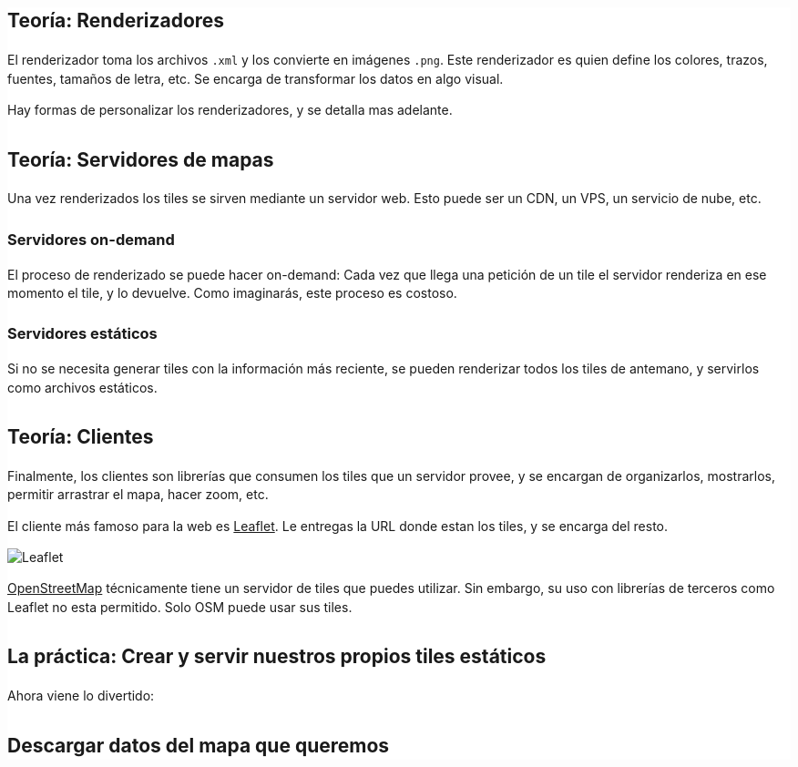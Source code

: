 
## Teoría: Renderizadores

El renderizador toma los archivos `.xml` y los convierte en imágenes `.png`.
Este renderizador es quien define los colores, trazos, fuentes, tamaños
de letra, etc. Se encarga de transformar los datos en algo visual.

Hay formas de personalizar los renderizadores, y se detalla mas adelante.

## Teoría: Servidores de mapas

Una vez renderizados los tiles se sirven mediante un servidor web.
Esto puede ser un CDN, un VPS, un servicio de nube, etc.

### Servidores on-demand

El proceso de renderizado se puede hacer on-demand: Cada vez que
llega una petición de un tile el servidor renderiza en ese momento
el tile, y lo devuelve. Como imaginarás, este proceso es costoso.


### Servidores estáticos

Si no se necesita generar tiles con la información más reciente,
se pueden renderizar todos los tiles de antemano, y servirlos
como archivos estáticos.


## Teoría: Clientes

Finalmente, los clientes son librerías que consumen los tiles
que un servidor provee, y se encargan de organizarlos, mostrarlos,
permitir arrastrar el mapa, hacer zoom, etc.

El cliente más famoso para la web es [Leaflet](https://leafletjs.com/).
Le entregas la URL donde estan los tiles, y se encarga del resto.

![Leaflet](/img/blog/es/osm/14.jpg)


[OpenStreetMap](https://openstreetmap.org) técnicamente tiene un
servidor de tiles que puedes utilizar. Sin embargo, su uso con
librerías de terceros como Leaflet no esta permitido.
Solo OSM puede usar sus tiles.


## La práctica: Crear y servir nuestros propios tiles estáticos

Ahora viene lo divertido:

## Descargar datos del mapa que queremos
